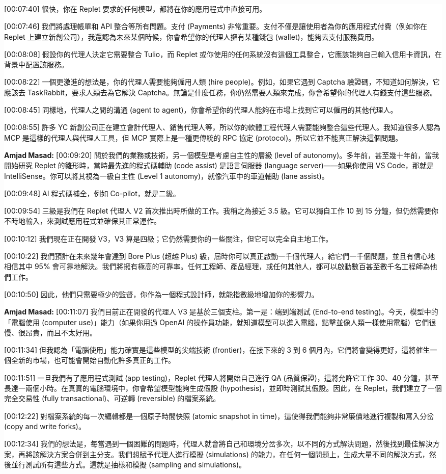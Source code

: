 [00:07:40]
很快，你在 Replet 要求的任何模型，都將在你的應用程式中直接可用。

[00:07:46]
我們將處理帳單和 API 整合等所有問題。支付 (Payments) 非常重要。支付不僅是讓使用者為你的應用程式付費（例如你在 Replet 上建立新創公司），我還認為未來某個時候，你會希望你的代理人擁有某種錢包 (wallet)，能夠去支付服務費用。

[00:08:08]
假設你的代理人決定它需要整合 Tulio，而 Replet 或你使用的任何系統沒有這個工具整合，它應該能夠自己輸入信用卡資訊，在背景中配置該服務。

[00:08:22]
一個更激進的想法是，你的代理人需要能夠僱用人類 (hire people)。例如，如果它遇到 Captcha 驗證碼，不知道如何解決，它應該去 TaskRabbit，要求人類去為它解決 Captcha。無論是什麼任務，你仍然需要人類來完成，你會希望你的代理人有錢支付這些服務。

[00:08:45]
同樣地，代理人之間的溝通 (agent to agent)，你會希望你的代理人能夠在市場上找到它可以僱用的其他代理人。

[00:08:55]
許多 YC 新創公司正在建立會計代理人、銷售代理人等，所以你的軟體工程代理人需要能夠整合這些代理人。我知道很多人認為 MCP 是這樣的代理人與代理人工具，但 MCP 實際上是一種更傳統的 RPC 協定 (protocol)。所以它並不能真正解決這個問題。

**Amjad Masad:** [00:09:20]
關於我們的業務或技術，另一個模型是考慮自主性的層級 (level of autonomy)。多年前，甚至幾十年前，當我開始研究 Replet 的雛形時，當時最先進的程式碼輔助 (code assist) 是語言伺服器 (language server)——如果你使用 VS Code，那就是 IntelliSense。你可以將其視為一級自主性 (Level 1 autonomy)，就像汽車中的車道輔助 (lane assist)。

[00:09:48]
AI 程式碼補全，例如 Co-pilot，就是二級。

[00:09:54]
三級是我們在 Replet 代理人 V2 首次推出時所做的工作。我稱之為接近 3.5 級。它可以獨自工作 10 到 15 分鐘，但仍然需要你不時地輸入，來測試應用程式並確保其正常運作。

[00:10:12]
我們現在正在開發 V3，V3 算是四級；它仍然需要你的一些關注，但它可以完全自主地工作。

[00:10:22]
我們預計在未來幾年會達到 Bore Plus (超越 Plus) 級，屆時你可以真正啟動一千個代理人，給它們一千個問題，並且有信心地相信其中 95% 會可靠地解決。我們將擁有極高的可靠率。任何工程師、產品經理，或任何其他人，都可以啟動數百甚至數千名工程師為他們工作。

[00:10:50]
因此，他們只需要極少的監督，你作為一個程式設計師，就能指數級地增加你的影響力。

**Amjad Masad:** [00:11:07]
我們目前正在開發的代理人 V3 是基於三個支柱。第一是：端到端測試 (End-to-end testing)。今天，模型中的「電腦使用 (computer use)」能力（如果你用過 OpenAI 的操作員功能，就知道模型可以進入電腦，點擊並像人類一樣使用電腦）它們很慢、很昂貴，而且不太好用。

[00:11:34]
但我認為「電腦使用」能力確實是這些模型的尖端技術 (frontier)，在接下來的 3 到 6 個月內，它們將會變得更好，這將催生一個全新的市場，也可能會開始自動化許多真正的工作。

[00:11:51]
一旦我們有了應用程式測試 (app testing)，Replet 代理人將開始自己進行 QA (品質保證)，這將允許它工作 30、40 分鐘，甚至長達一兩個小時。在真實的電腦環境中，你會希望模型能夠生成假設 (hypothesis)，並即時測試其假設。因此，在 Replet，我們建立了一個完全交易性 (fully transactional)、可逆轉 (reversible) 的檔案系統。

[00:12:22]
對檔案系統的每一次編輯都是一個原子時間快照 (atomic snapshot in time)，這使得我們能夠非常廉價地進行複製和寫入分岔 (copy and write forks)。

[00:12:34]
我們的想法是，每當遇到一個困難的問題時，代理人就會將自己和環境分岔多次，以不同的方式解決問題，然後找到最佳解決方案，再將該解決方案合併到主分支。我們想賦予代理人進行模擬 (simulations) 的能力，在任何一個問題上，生成大量不同的解決方式，然後並行測試所有這些方式。這就是抽樣和模擬 (sampling and simulations)。
